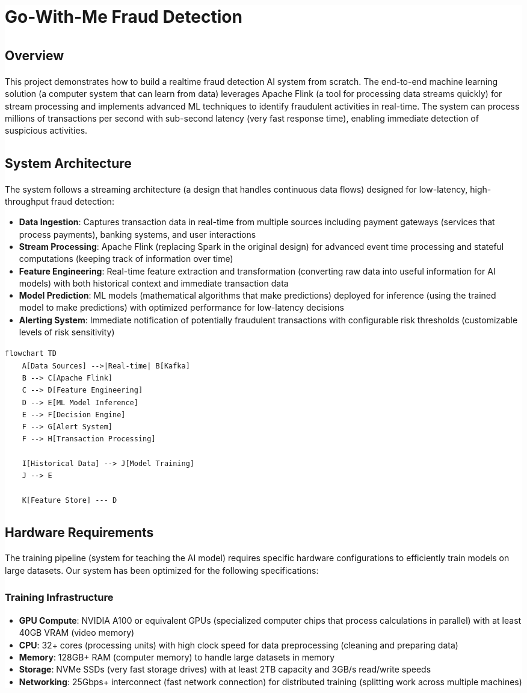 # Go-With-Me Fraud Detection

## Overview
This project demonstrates how to build a realtime fraud detection AI system from scratch. The end-to-end machine learning solution (a computer system that can learn from data) leverages Apache Flink (a tool for processing data streams quickly) for stream processing and implements advanced ML techniques to identify fraudulent activities in real-time. The system can process millions of transactions per second with sub-second latency (very fast response time), enabling immediate detection of suspicious activities.

## System Architecture
The system follows a streaming architecture (a design that handles continuous data flows) designed for low-latency, high-throughput fraud detection:

- **Data Ingestion**: Captures transaction data in real-time from multiple sources including payment gateways (services that process payments), banking systems, and user interactions
- **Stream Processing**: Apache Flink (replacing Spark in the original design) for advanced event time processing and stateful computations (keeping track of information over time)
- **Feature Engineering**: Real-time feature extraction and transformation (converting raw data into useful information for AI models) with both historical context and immediate transaction data
- **Model Prediction**: ML models (mathematical algorithms that make predictions) deployed for inference (using the trained model to make predictions) with optimized performance for low-latency decisions
- **Alerting System**: Immediate notification of potentially fraudulent transactions with configurable risk thresholds (customizable levels of risk sensitivity)

```mermaid
flowchart TD
    A[Data Sources] -->|Real-time| B[Kafka]
    B --> C[Apache Flink]
    C --> D[Feature Engineering]
    D --> E[ML Model Inference]
    E --> F[Decision Engine]
    F --> G[Alert System]
    F --> H[Transaction Processing]
    
    I[Historical Data] --> J[Model Training]
    J --> E
    
    K[Feature Store] --- D
```

## Hardware Requirements
The training pipeline (system for teaching the AI model) requires specific hardware configurations to efficiently train models on large datasets. Our system has been optimized for the following specifications:

### Training Infrastructure
- **GPU Compute**: NVIDIA A100 or equivalent GPUs (specialized computer chips that process calculations in parallel) with at least 40GB VRAM (video memory)
- **CPU**: 32+ cores (processing units) with high clock speed for data preprocessing (cleaning and preparing data)
- **Memory**: 128GB+ RAM (computer memory) to handle large datasets in memory
- **Storage**: NVMe SSDs (very fast storage drives) with at least 2TB capacity and 3GB/s read/write speeds
- **Networking**: 25Gbps+ interconnect (fast network connection) for distributed training (splitting work across multiple machines)
